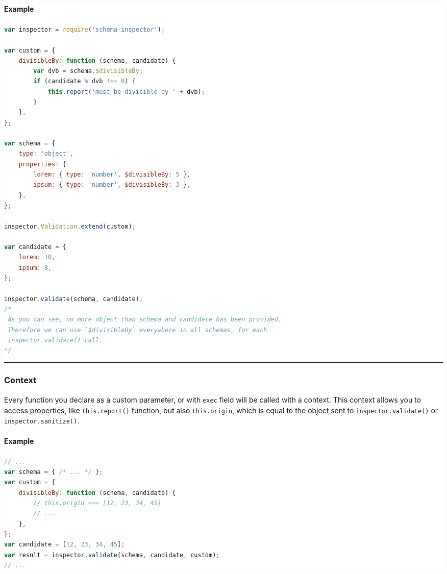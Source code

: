 #### Example

```javascript
var inspector = require('schema-inspector');

var custom = {
    divisibleBy: function (schema, candidate) {
        var dvb = schema.$divisibleBy;
        if (candidate % dvb !== 0) {
            this.report('must be divisible by ' + dvb);
        }
    },
};

var schema = {
    type: 'object',
    properties: {
        lorem: { type: 'number', $divisibleBy: 5 },
        ipsum: { type: 'number', $divisibleBy: 3 },
    },
};

inspector.Validation.extend(custom);

var candidate = {
    lorem: 10,
    ipsum: 8,
};

inspector.validate(schema, candidate);
/*
 As you can see, no more object than schema and candidate has been provided.
 Therefore we can use `$divisibleBy` everywhere in all schemas, for each
 inspector.validate() call.
*/
```

---------------------------------------

<h3 id="cf_context">Context</h3>

Every function you declare as a custom parameter, or with `exec` field will be
called with a context. This context allows you to access properties, like
`this.report()` function, but also `this.origin`, which is equal to the object
sent to `inspector.validate()` or `inspector.sanitize()`.

#### Example

```javascript
// ...
var schema = { /* ... */ };
var custom = {
    divisibleBy: function (schema, candidate) {
        // this.origin === [12, 23, 34, 45]
        // ...
    },
};
var candidate = [12, 23, 34, 45];
var result = inspector.validate(schema, candidate, custom);
// ...
```

